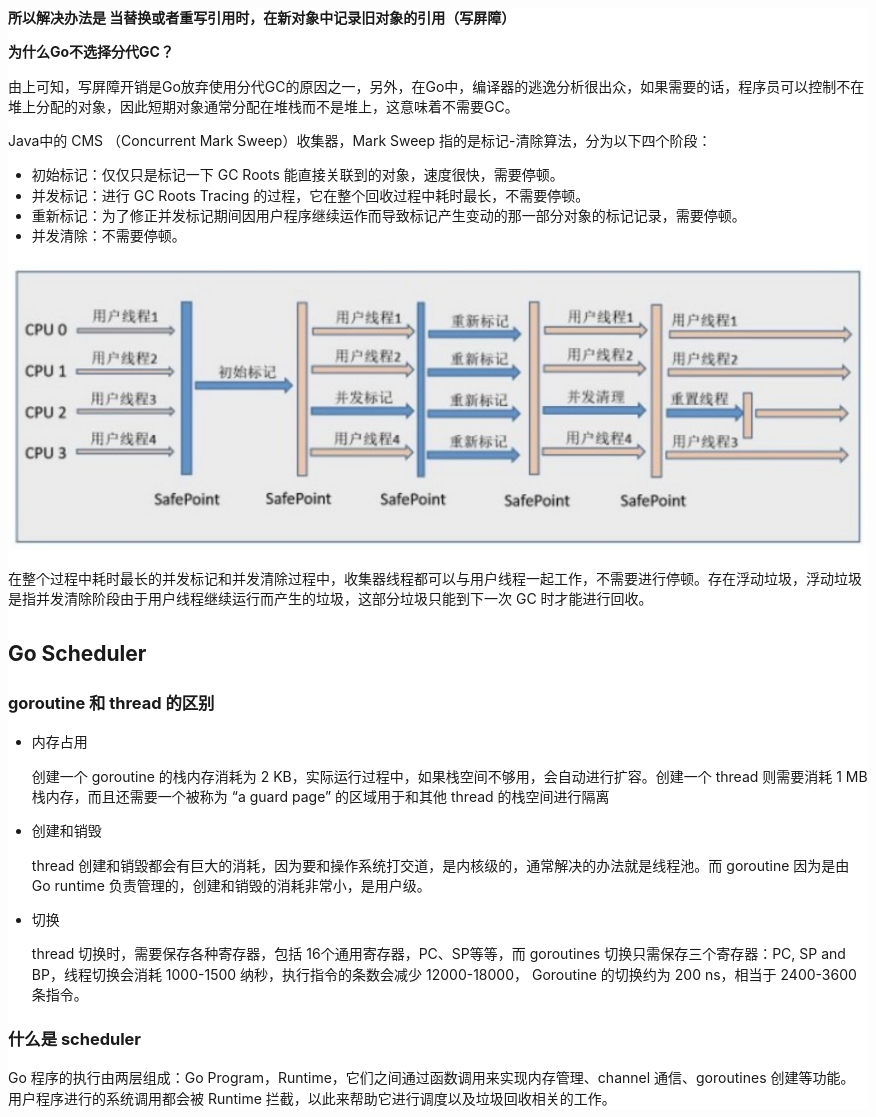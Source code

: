 **所以解决办法是 当替换或者重写引用时，在新对象中记录旧对象的引用（写屏障）**

**为什么Go不选择分代GC？**

由上可知，写屏障开销是Go放弃使用分代GC的原因之一，另外，在Go中，编译器的逃逸分析很出众，如果需要的话，程序员可以控制不在堆上分配的对象，因此短期对象通常分配在堆栈而不是堆上，这意味着不需要GC。

Java中的 CMS （Concurrent Mark Sweep）收集器，Mark Sweep 指的是标记-清除算法，分为以下四个阶段：

- 初始标记：仅仅只是标记一下 GC Roots 能直接关联到的对象，速度很快，需要停顿。
- 并发标记：进行 GC Roots Tracing 的过程，它在整个回收过程中耗时最长，不需要停顿。
- 重新标记：为了修正并发标记期间因用户程序继续运作而导致标记产生变动的那一部分对象的标记记录，需要停顿。
- 并发清除：不需要停顿。

![1567517376802](image/1567517376802.png)

在整个过程中耗时最长的并发标记和并发清除过程中，收集器线程都可以与用户线程一起工作，不需要进行停顿。存在浮动垃圾，浮动垃圾是指并发清除阶段由于用户线程继续运行而产生的垃圾，这部分垃圾只能到下一次 GC 时才能进行回收。

## Go Scheduler

### goroutine 和 thread 的区别

- 内存占用

  创建一个 goroutine 的栈内存消耗为 2 KB，实际运行过程中，如果栈空间不够用，会自动进行扩容。创建一个 thread 则需要消耗 1 MB 栈内存，而且还需要一个被称为 “a guard page” 的区域用于和其他 thread 的栈空间进行隔离

- 创建和销毁

  thread 创建和销毀都会有巨大的消耗，因为要和操作系统打交道，是内核级的，通常解决的办法就是线程池。而 goroutine 因为是由 Go runtime 负责管理的，创建和销毁的消耗非常小，是用户级。

- 切换

  thread 切换时，需要保存各种寄存器，包括 16个通用寄存器，PC、SP等等，而 goroutines 切换只需保存三个寄存器：PC, SP and BP，线程切换会消耗 1000-1500 纳秒，执行指令的条数会减少 12000-18000， Goroutine 的切换约为 200 ns，相当于 2400-3600 条指令。

### 什么是 scheduler

Go 程序的执行由两层组成：Go Program，Runtime，它们之间通过函数调用来实现内存管理、channel 通信、goroutines 创建等功能。用户程序进行的系统调用都会被 Runtime 拦截，以此来帮助它进行调度以及垃圾回收相关的工作。
